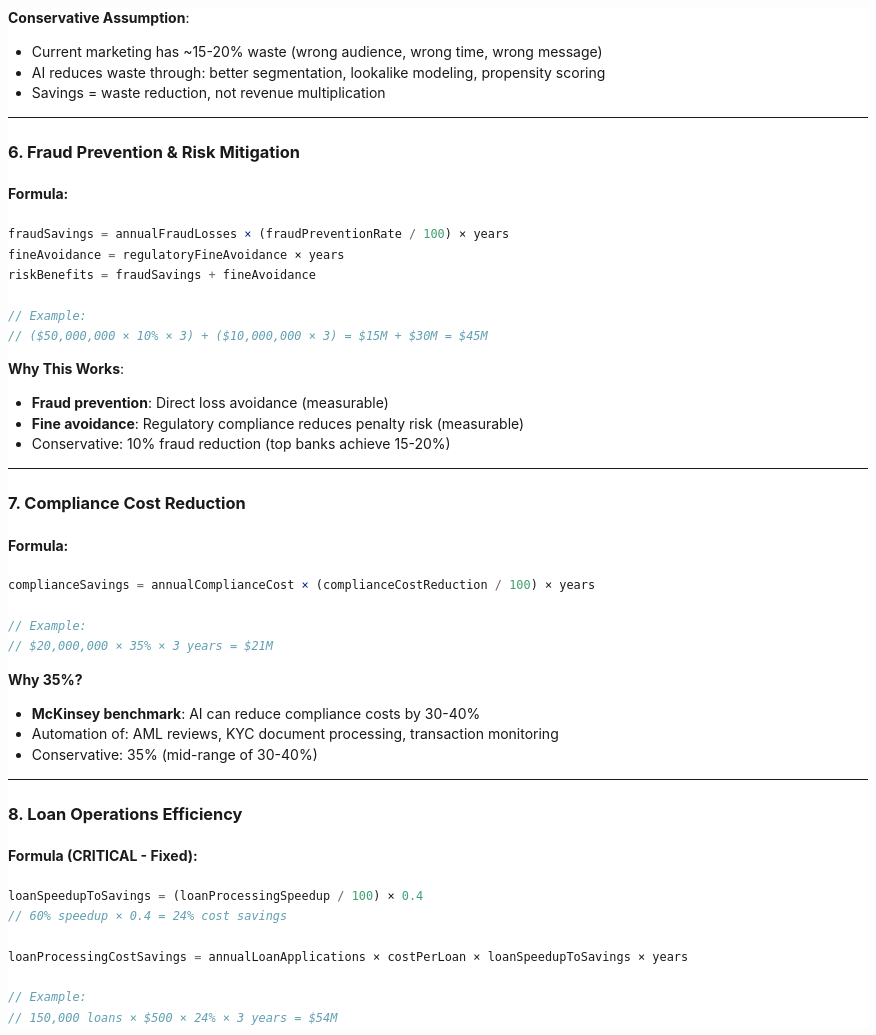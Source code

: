 **Conservative Assumption**:
- Current marketing has ~15-20% waste (wrong audience, wrong time, wrong message)
- AI reduces waste through: better segmentation, lookalike modeling, propensity scoring
- Savings = waste reduction, not revenue multiplication

---

### 6. Fraud Prevention & Risk Mitigation

#### Formula:
```typescript
fraudSavings = annualFraudLosses × (fraudPreventionRate / 100) × years
fineAvoidance = regulatoryFineAvoidance × years
riskBenefits = fraudSavings + fineAvoidance

// Example:
// ($50,000,000 × 10% × 3) + ($10,000,000 × 3) = $15M + $30M = $45M
```

**Why This Works**:
- **Fraud prevention**: Direct loss avoidance (measurable)
- **Fine avoidance**: Regulatory compliance reduces penalty risk (measurable)
- Conservative: 10% fraud reduction (top banks achieve 15-20%)

---

### 7. Compliance Cost Reduction

#### Formula:
```typescript
complianceSavings = annualComplianceCost × (complianceCostReduction / 100) × years

// Example:
// $20,000,000 × 35% × 3 years = $21M
```

**Why 35%?**
- **McKinsey benchmark**: AI can reduce compliance costs by 30-40%
- Automation of: AML reviews, KYC document processing, transaction monitoring
- Conservative: 35% (mid-range of 30-40%)

---

### 8. Loan Operations Efficiency

#### Formula (CRITICAL - Fixed):
```typescript
loanSpeedupToSavings = (loanProcessingSpeedup / 100) × 0.4
// 60% speedup × 0.4 = 24% cost savings

loanProcessingCostSavings = annualLoanApplications × costPerLoan × loanSpeedupToSavings × years

// Example:
// 150,000 loans × $500 × 24% × 3 years = $54M
```
